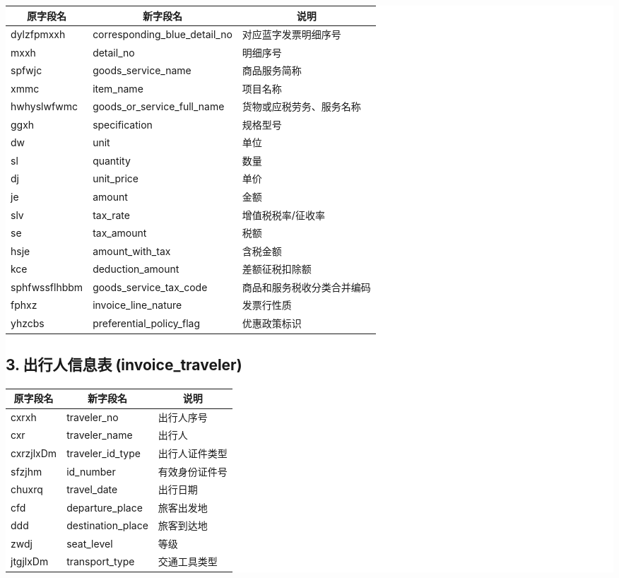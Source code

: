 | 原字段名 | 新字段名 | 说明 |
|---------|----------|------|
| dylzfpmxxh | corresponding_blue_detail_no | 对应蓝字发票明细序号 |
| mxxh | detail_no | 明细序号 |
| spfwjc | goods_service_name | 商品服务简称 |
| xmmc | item_name | 项目名称 |
| hwhyslwfwmc | goods_or_service_full_name | 货物或应税劳务、服务名称 |
| ggxh | specification | 规格型号 |
| dw | unit | 单位 |
| sl | quantity | 数量 |
| dj | unit_price | 单价 |
| je | amount | 金额 |
| slv | tax_rate | 增值税税率/征收率 |
| se | tax_amount | 税额 |
| hsje | amount_with_tax | 含税金额 |
| kce | deduction_amount | 差额征税扣除额 |
| sphfwssflhbbm | goods_service_tax_code | 商品和服务税收分类合并编码 |
| fphxz | invoice_line_nature | 发票行性质 |
| yhzcbs | preferential_policy_flag | 优惠政策标识 |

## 3. 出行人信息表 (invoice_traveler)

| 原字段名 | 新字段名 | 说明 |
|---------|----------|------|
| cxrxh | traveler_no | 出行人序号 |
| cxr | traveler_name | 出行人 |
| cxrzjlxDm | traveler_id_type | 出行人证件类型 |
| sfzjhm | id_number | 有效身份证件号 |
| chuxrq | travel_date | 出行日期 |
| cfd | departure_place | 旅客出发地 |
| ddd | destination_place | 旅客到达地 |
| zwdj | seat_level | 等级 |
| jtgjlxDm | transport_type | 交通工具类型 |
